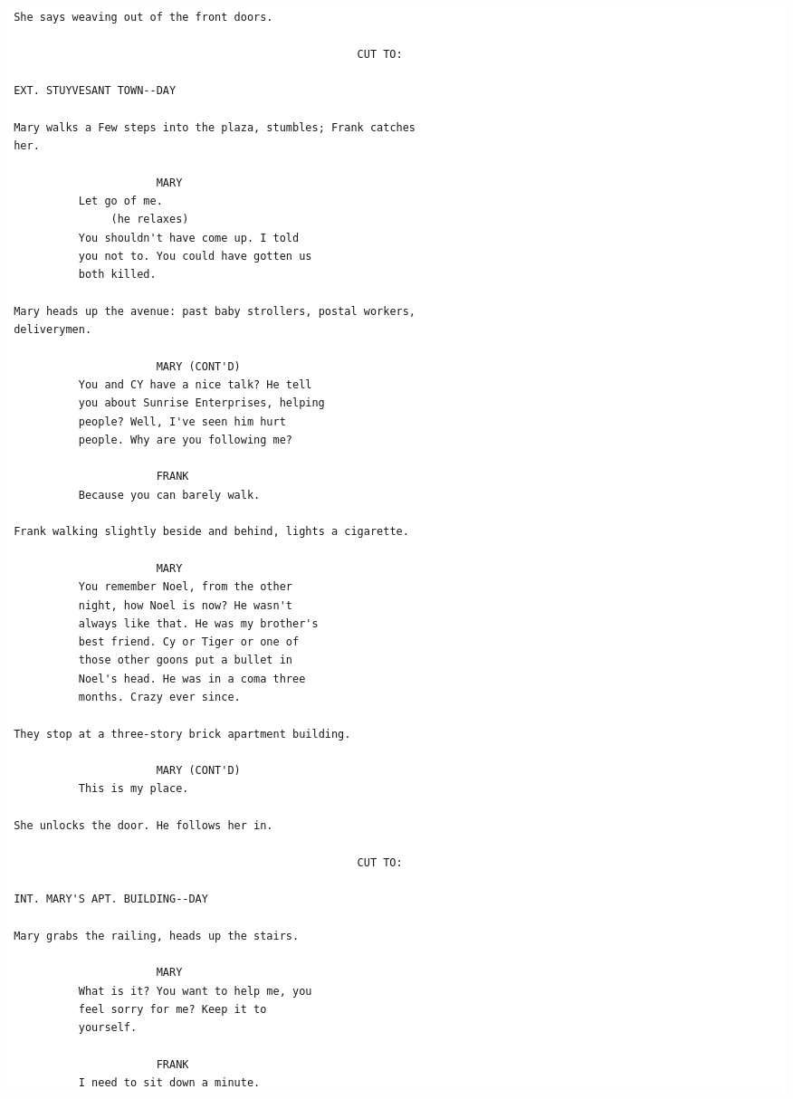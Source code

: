      She says weaving out of the front doors.

                                                          CUT TO:

     EXT. STUYVESANT TOWN--DAY

     Mary walks a Few steps into the plaza, stumbles; Frank catches 
     her.

                           MARY
               Let go of me.
                    (he relaxes)
               You shouldn't have come up. I told 
               you not to. You could have gotten us 
               both killed.

     Mary heads up the avenue: past baby strollers, postal workers, 
     deliverymen.

                           MARY (CONT'D)
               You and CY have a nice talk? He tell 
               you about Sunrise Enterprises, helping 
               people? Well, I've seen him hurt 
               people. Why are you following me?

                           FRANK
               Because you can barely walk.

     Frank walking slightly beside and behind, lights a cigarette.

                           MARY
               You remember Noel, from the other 
               night, how Noel is now? He wasn't 
               always like that. He was my brother's 
               best friend. Cy or Tiger or one of 
               those other goons put a bullet in 
               Noel's head. He was in a coma three 
               months. Crazy ever since.

     They stop at a three-story brick apartment building.

                           MARY (CONT'D)
               This is my place.

     She unlocks the door. He follows her in.

                                                          CUT TO:

     INT. MARY'S APT. BUILDING--DAY

     Mary grabs the railing, heads up the stairs.

                           MARY
               What is it? You want to help me, you 
               feel sorry for me? Keep it to 
               yourself.

                           FRANK
               I need to sit down a minute.
